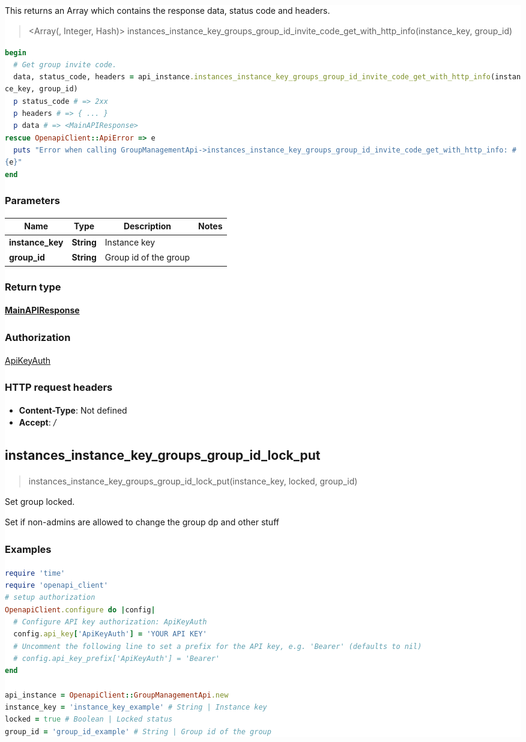 This returns an Array which contains the response data, status code and headers.

> <Array(<MainAPIResponse>, Integer, Hash)> instances_instance_key_groups_group_id_invite_code_get_with_http_info(instance_key, group_id)

```ruby
begin
  # Get group invite code.
  data, status_code, headers = api_instance.instances_instance_key_groups_group_id_invite_code_get_with_http_info(instance_key, group_id)
  p status_code # => 2xx
  p headers # => { ... }
  p data # => <MainAPIResponse>
rescue OpenapiClient::ApiError => e
  puts "Error when calling GroupManagementApi->instances_instance_key_groups_group_id_invite_code_get_with_http_info: #{e}"
end
```

### Parameters

| Name | Type | Description | Notes |
| ---- | ---- | ----------- | ----- |
| **instance_key** | **String** | Instance key |  |
| **group_id** | **String** | Group id of the group |  |

### Return type

[**MainAPIResponse**](MainAPIResponse.md)

### Authorization

[ApiKeyAuth](../README.md#ApiKeyAuth)

### HTTP request headers

- **Content-Type**: Not defined
- **Accept**: */*


## instances_instance_key_groups_group_id_lock_put

> <MainAPIResponse> instances_instance_key_groups_group_id_lock_put(instance_key, locked, group_id)

Set group locked.

Set if non-admins are allowed to change the group dp and other stuff

### Examples

```ruby
require 'time'
require 'openapi_client'
# setup authorization
OpenapiClient.configure do |config|
  # Configure API key authorization: ApiKeyAuth
  config.api_key['ApiKeyAuth'] = 'YOUR API KEY'
  # Uncomment the following line to set a prefix for the API key, e.g. 'Bearer' (defaults to nil)
  # config.api_key_prefix['ApiKeyAuth'] = 'Bearer'
end

api_instance = OpenapiClient::GroupManagementApi.new
instance_key = 'instance_key_example' # String | Instance key
locked = true # Boolean | Locked status
group_id = 'group_id_example' # String | Group id of the group

```